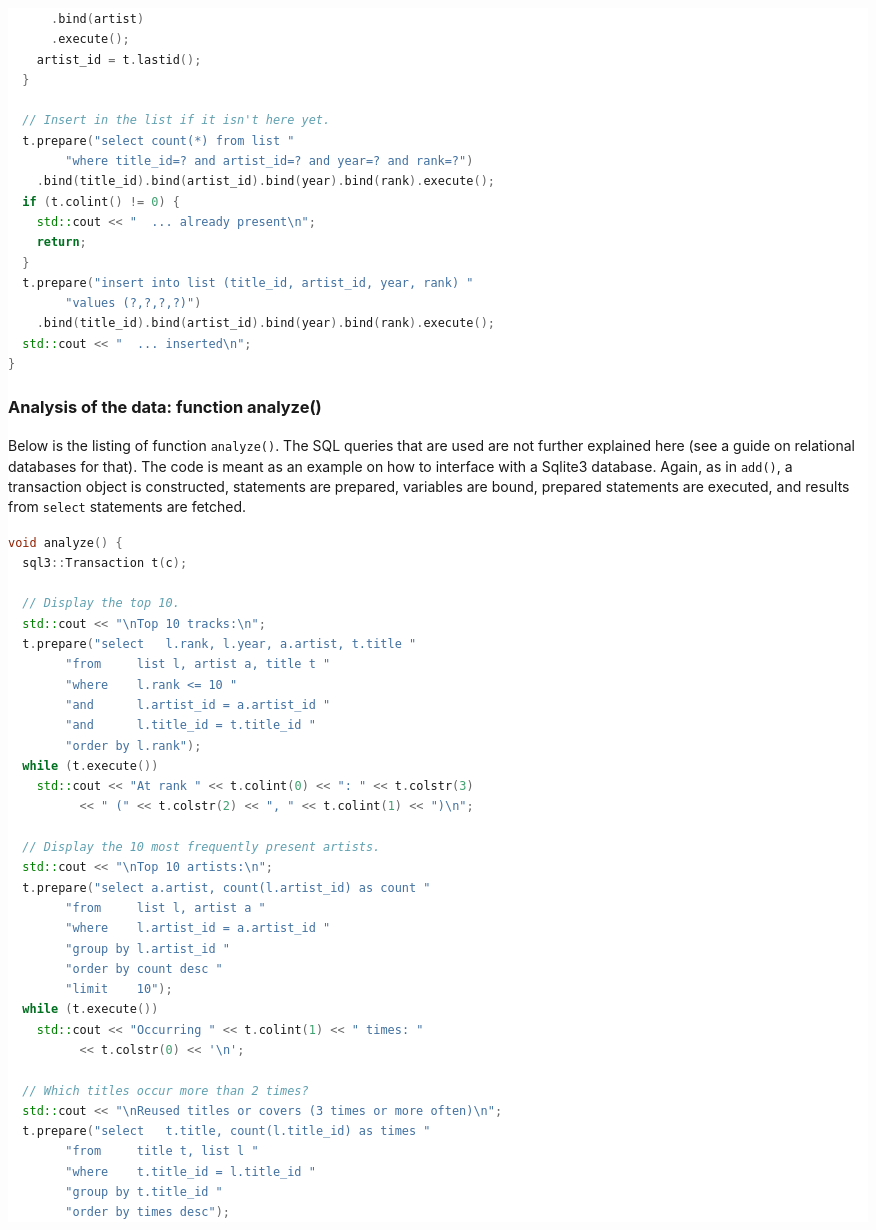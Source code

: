 ```c++
      .bind(artist)
      .execute();
    artist_id = t.lastid();
  }

  // Insert in the list if it isn't here yet.
  t.prepare("select count(*) from list "
	    "where title_id=? and artist_id=? and year=? and rank=?")
    .bind(title_id).bind(artist_id).bind(year).bind(rank).execute();
  if (t.colint() != 0) {
    std::cout << "  ... already present\n";
    return;
  }
  t.prepare("insert into list (title_id, artist_id, year, rank) "
	    "values (?,?,?,?)")
    .bind(title_id).bind(artist_id).bind(year).bind(rank).execute();
  std::cout << "  ... inserted\n";
}
```

### Analysis of the data: function analyze()

Below is the listing of function `analyze()`. The SQL queries that are used are
not further explained here (see a guide on relational databases for that).  The
code is meant as an example on how to interface with a Sqlite3 database.  Again,
as in `add()`, a transaction object is constructed, statements are prepared,
variables are bound, prepared statements are executed, and results from
`select` statements are fetched.

```c++
void analyze() {
  sql3::Transaction t(c);

  // Display the top 10.
  std::cout << "\nTop 10 tracks:\n";
  t.prepare("select   l.rank, l.year, a.artist, t.title "
	    "from     list l, artist a, title t "
	    "where    l.rank <= 10 "
	    "and      l.artist_id = a.artist_id "
	    "and      l.title_id = t.title_id "
	    "order by l.rank");
  while (t.execute())
    std::cout << "At rank " << t.colint(0) << ": " << t.colstr(3)
	      << " (" << t.colstr(2) << ", " << t.colint(1) << ")\n";

  // Display the 10 most frequently present artists.
  std::cout << "\nTop 10 artists:\n";
  t.prepare("select a.artist, count(l.artist_id) as count "
	    "from     list l, artist a "
	    "where    l.artist_id = a.artist_id "
	    "group by l.artist_id "
	    "order by count desc "
	    "limit    10");
  while (t.execute())
    std::cout << "Occurring " << t.colint(1) << " times: "
	      << t.colstr(0) << '\n';

  // Which titles occur more than 2 times?
  std::cout << "\nReused titles or covers (3 times or more often)\n";
  t.prepare("select   t.title, count(l.title_id) as times "
	    "from     title t, list l "
	    "where    t.title_id = l.title_id "
	    "group by t.title_id "
	    "order by times desc");
```